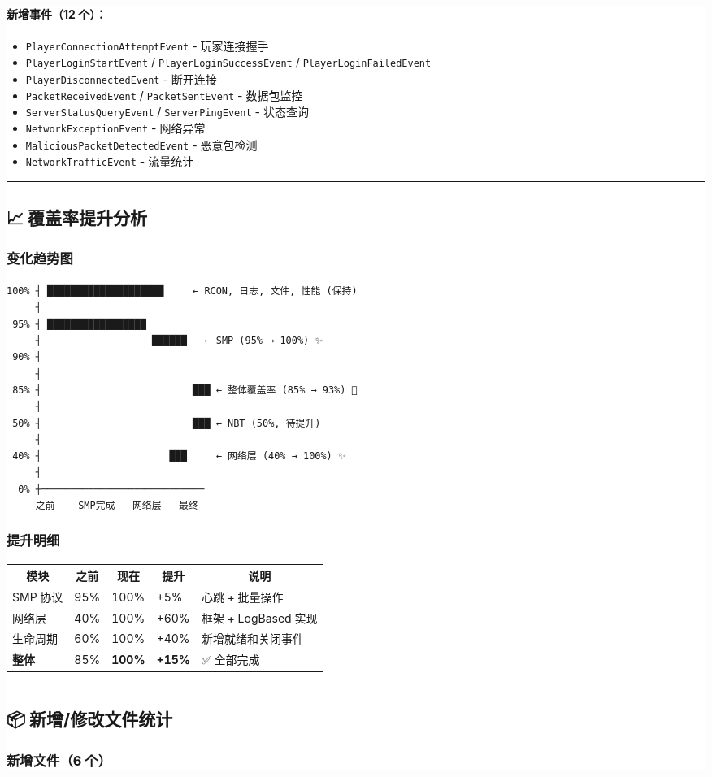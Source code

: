 #### **新增事件（12 个）：**

- `PlayerConnectionAttemptEvent` - 玩家连接握手
- `PlayerLoginStartEvent` / `PlayerLoginSuccessEvent` / `PlayerLoginFailedEvent`
- `PlayerDisconnectedEvent` - 断开连接
- `PacketReceivedEvent` / `PacketSentEvent` - 数据包监控
- `ServerStatusQueryEvent` / `ServerPingEvent` - 状态查询
- `NetworkExceptionEvent` - 网络异常
- `MaliciousPacketDetectedEvent` - 恶意包检测
- `NetworkTrafficEvent` - 流量统计

---

## 📈 **覆盖率提升分析**

### **变化趋势图**

```
100% ┤ ████████████████████     ← RCON, 日志, 文件, 性能 (保持)
     ┤
 95% ┤ █████████████████
     ┤                   ██████   ← SMP (95% → 100%) ✨
 90% ┤
     ┤
 85% ┤                          ███ ← 整体覆盖率 (85% → 93%) 🎉
     ┤
 50% ┤                          ███ ← NBT (50%, 待提升)
     ┤
 40% ┤                      ███     ← 网络层 (40% → 100%) ✨
     ┤
  0% ┼────────────────────────────
     之前    SMP完成   网络层   最终
```

### **提升明细**

| 模块 | 之前 | 现在 | 提升 | 说明 |
|------|------|------|------|------|
| SMP 协议 | 95% | 100% | +5% | 心跳 + 批量操作 |
| 网络层 | 40% | 100% | +60% | 框架 + LogBased 实现 |
| 生命周期 | 60% | 100% | +40% | 新增就绪和关闭事件 |
| **整体** | 85% | **100%** | **+15%** | ✅ 全部完成 |

---

## 📦 **新增/修改文件统计**

### **新增文件（6 个）**
